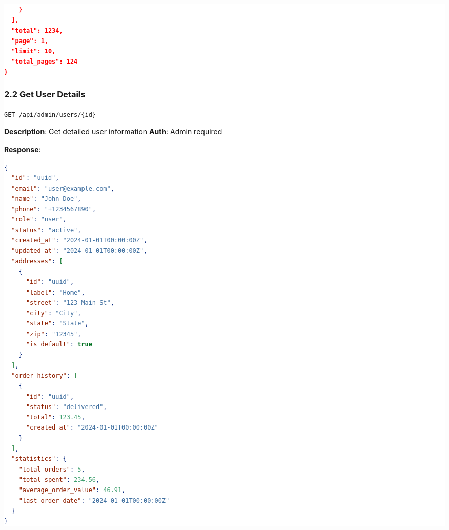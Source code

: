```json
    }
  ],
  "total": 1234,
  "page": 1,
  "limit": 10,
  "total_pages": 124
}
```

### 2.2 Get User Details
```http
GET /api/admin/users/{id}
```
**Description**: Get detailed user information
**Auth**: Admin required

**Response**:
```json
{
  "id": "uuid",
  "email": "user@example.com",
  "name": "John Doe",
  "phone": "+1234567890",
  "role": "user",
  "status": "active",
  "created_at": "2024-01-01T00:00:00Z",
  "updated_at": "2024-01-01T00:00:00Z",
  "addresses": [
    {
      "id": "uuid",
      "label": "Home",
      "street": "123 Main St",
      "city": "City",
      "state": "State",
      "zip": "12345",
      "is_default": true
    }
  ],
  "order_history": [
    {
      "id": "uuid",
      "status": "delivered",
      "total": 123.45,
      "created_at": "2024-01-01T00:00:00Z"
    }
  ],
  "statistics": {
    "total_orders": 5,
    "total_spent": 234.56,
    "average_order_value": 46.91,
    "last_order_date": "2024-01-01T00:00:00Z"
  }
}
```
